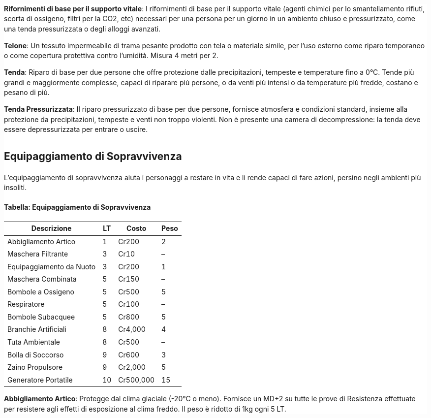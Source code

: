 **Rifornimenti di base per il supporto vitale**: I rifornimenti di base
per il supporto vitale (agenti chimici per lo smantellamento rifiuti,
scorta di ossigeno, filtri per la CO2, etc) necessari per una persona
per un giorno in un ambiento chiuso e pressurizzato, come una tenda
pressurizzata o degli alloggi avanzati.

**Telone**: Un tessuto impermeabile di trama pesante prodotto con tela o
materiale simile, per l’uso esterno come riparo temporaneo o come
copertura protettiva contro l’umidità. Misura 4 metri per 2.

**Tenda**: Riparo di base per due persone che offre protezione dalle
precipitazioni, tempeste e temperature fino a 0°C. Tende più grandi e
maggiormente complesse, capaci di riparare più persone, o da venti più
intensi o da temperature più fredde, costano e pesano di più.

**Tenda Pressurizzata**: Il riparo pressurizzato di base per due
persone, fornisce atmosfera e condizioni standard, insieme alla
protezione da precipitazioni, tempeste e venti non troppo violenti. Non
è presente una camera di decompressione: la tenda deve essere
depressurizzata per entrare o uscire.

## Equipaggiamento di Sopravvivenza

L’equipaggiamento di sopravvivenza aiuta i personaggi a restare in vita
e li rende capaci di fare azioni, persino negli ambienti più insoliti.

#### Tabella: Equipaggiamento di Sopravvivenza

| Descrizione              | LT  | Costo     | Peso |
| ------------------------ | --- | --------- | ---- |
| Abbigliamento Artico     | 1   | Cr200     | 2    |
| Maschera Filtrante       | 3   | Cr10      | –    |
| Equipaggiamento da Nuoto | 3   | Cr200     | 1    |
| Maschera Combinata       | 5   | Cr150     | –    |
| Bombole a Ossigeno       | 5   | Cr500     | 5    |
| Respiratore              | 5   | Cr100     | –    |
| Bombole Subacquee        | 5   | Cr800     | 5    |
| Branchie Artificiali     | 8   | Cr4,000   | 4    |
| Tuta Ambientale          | 8   | Cr500     | –    |
| Bolla di Soccorso        | 9   | Cr600     | 3    |
| Zaino Propulsore         | 9   | Cr2,000   | 5    |
| Generatore Portatile     | 10  | Cr500,000 | 15   |

**Abbigliamento Artico**: Protegge dal clima glaciale (-20°C o meno).
Fornisce un MD+2 su tutte le prove di Resistenza effettuate per
resistere agli effetti di esposizione al clima freddo. Il peso è ridotto
di 1kg ogni 5 LT.
